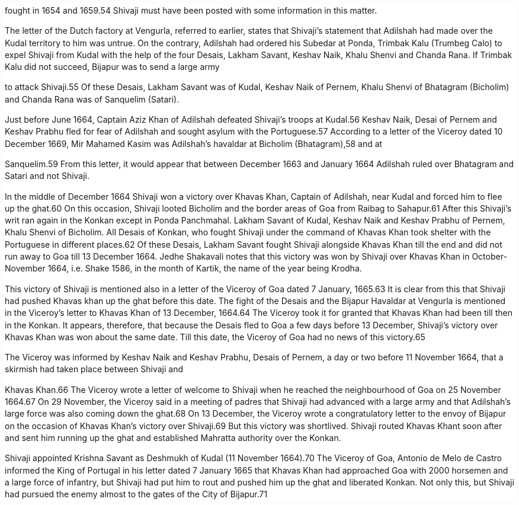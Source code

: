 

fought in 1654 and 1659.54 Shivaji must have been posted with some information in this matter.


The letter of the Dutch factory at Vengurla, referred to earlier, states that Shivaji’s  statement that Adilshah had made over the Kudal territory to him was untrue. On the  contrary, Adilshah had ordered his Subedar at Ponda, Trimbak Kalu (Trumbeg Calo) to expel  Shivaji from Kudal with the help of the four Desais, Lakham Savant, Keshav Naik, Khalu  Shenvi and Chanda Rana. If Trimbak Kalu did not succeed, Bijapur was to send a large army


to attack Shivaji.55 Of these Desais, Lakham Savant was of Kudal, Keshav Naik of Pernem,  Khalu Shenvi of Bhatagram (Bicholim) and Chanda Rana was of Sanquelim (Satari).


Just before June 1664, Captain Aziz Khan of Adilshah defeated Shivaji’s troops at  Kudal.56 Keshav Naik, Desai of Pernem and Keshav Prabhu fled for fear of Adilshah and  sought asylum with the Portuguese.57 According to a letter of the Viceroy dated 10 December  1669, Mir Mahamed Kasim was Adilshah’s havaldar at Bicholim (Bhatagram),58 and at


Sanquelim.59 From this letter, it would appear that between December 1663 and January  1664 Adilshah ruled over Bhatagram and Satari and not Shivaji.


In the middle of December 1664 Shivaji won a victory over Khavas Khan, Captain of  Adilshah, near Kudal and forced him to flee up the ghat.60 On this occasion, Shivaji looted  Bicholim and the border areas of Goa from Raibag to Sahapur.61 After this Shivaji’s writ ran again in the Konkan except in Ponda Panchmahal. Lakham Savant of Kudal, Keshav Naik and  Keshav Prabhu of Pernem, Khalu Shenvi of Bicholim. All Desais of Konkan, who fought Shivaji under the command of Khavas Khan took shelter with the Portuguese in different places.62 Of  these Desais, Lakham Savant fought Shivaji alongside Khavas Khan till the end and did not  run away to Goa till 13 December 1664. Jedhe Shakavali notes that this victory was won by  Shivaji over Khavas Khan in October-November 1664, i.e. Shake 1586, in the month of Kartik,  the name of the year being Krodha.


This victory of Shivaji is mentioned also in a letter of the Viceroy of Goa dated 7 January, 1665.63 It is clear from this that Shivaji had pushed Khavas khan up the ghat before  this date. The fight of the Desais and the Bijapur Havaldar at Vengurla is mentioned in the  Viceroy’s letter to Khavas Khan of 13 December, 1664.64 The Viceroy took it for granted that  Khavas Khan had been till then in the Konkan. It appears, therefore, that because the Desais fled to Goa a few days before 13 December, Shivaji’s victory over Khavas Khan was won  about the same date. Till this date, the Viceroy of Goa had no news of this victory.65


The Viceroy was informed by Keshav Naik and Keshav Prabhu, Desais of Pernem, a day or two before 11 November 1664, that a skirmish had taken place between Shivaji and



Khavas Khan.66 The Viceroy wrote a letter of welcome to Shivaji when he reached the  neighbourhood of Goa on 25 November 1664.67 On 29 November, the Viceroy said in a  meeting of padres that Shivaji had advanced with a large army and that Adilshah’s large force was also coming down the ghat.68 On 13 December, the Viceroy wrote a congratulatory letter to the envoy of Bijapur on the occasion of Khavas Khan’s victory over Shivaji.69 But this victory was shortlived. Shivaji routed Khavas Khant soon after and sent him running up the ghat and established Mahratta authority over the Konkan.


Shivaji appointed Krishna Savant as Deshmukh of Kudal (11 November 1664).70 The Viceroy of Goa, Antonio de Melo de Castro informed the King of Portugal in his letter dated 7  January 1665 that Khavas Khan had approached Goa with 2000 horsemen and a large force of  infantry, but Shivaji had put him to rout and pushed him up the ghat and liberated Konkan. Not only this, but Shivaji had pursued the enemy almost to the gates of the City of Bijapur.71
